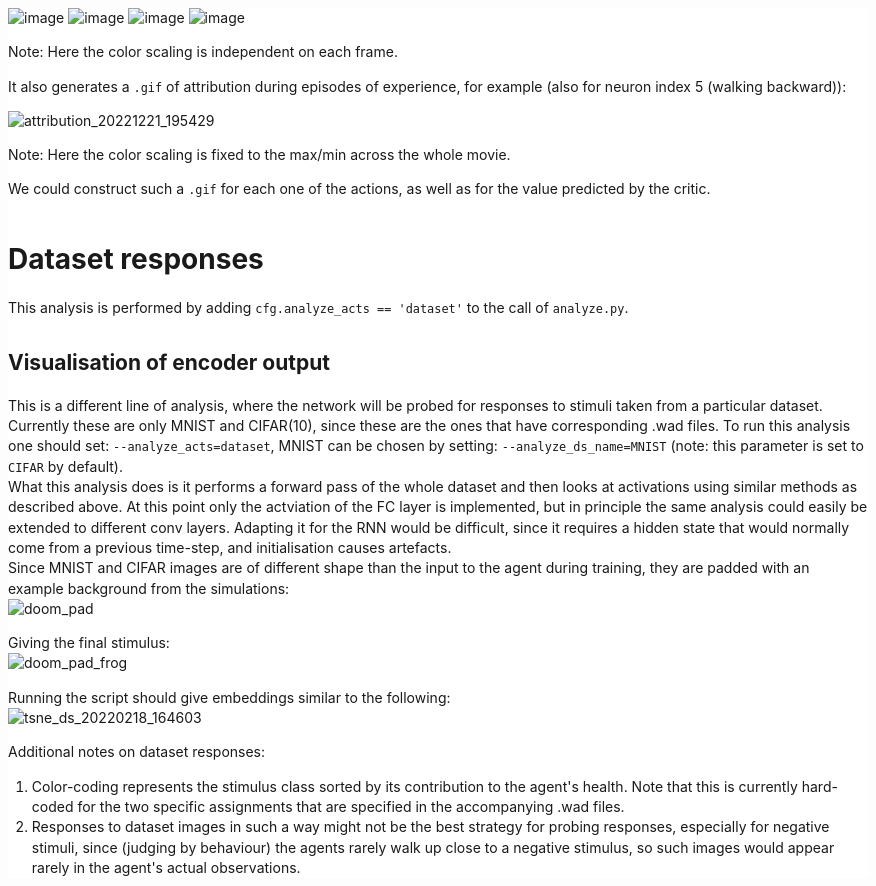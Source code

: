 ![image](https://user-images.githubusercontent.com/53050061/209163393-8cf9add4-f154-4bf3-8cba-54c9fb5d9bf4.png)
![image](https://user-images.githubusercontent.com/53050061/209163463-c72bec85-490e-4a3a-b91f-baa1cbca1c14.png)
![image](https://user-images.githubusercontent.com/53050061/209163569-8908c697-89f2-4978-9120-dc1d8f9ca7b3.png)
![image](https://user-images.githubusercontent.com/53050061/209165969-0b6c8bda-8092-46a5-9be4-689b3807600f.png)

Note: Here the color scaling is independent on each frame.

It also generates a `.gif` of attribution during episodes of experience, for example (also for neuron index 5 (walking backward)): 

![attribution_20221221_195429](https://user-images.githubusercontent.com/53050061/208993130-7a14c0b0-363b-4c16-9eef-e74a68bd6fd3.gif)

Note: Here the color scaling is fixed to the max/min across the whole movie.

We could construct such a `.gif` for each one of the actions, as well as for the value predicted by the critic.

# Dataset responses
This analysis is performed by adding `cfg.analyze_acts == 'dataset'` to the call of `analyze.py`.

## Visualisation of encoder output

This is a different line of analysis, where the network will be probed for responses to stimuli taken from a particular dataset. Currently these are only MNIST and CIFAR(10), since these are the ones that have corresponding .wad files. To run this analysis one should set: `--analyze_acts=dataset`, MNIST can be chosen by setting: `--analyze_ds_name=MNIST` (note: this parameter is set to `CIFAR` by default).  
What this analysis does is it performs a forward pass of the whole dataset and then looks at activations using similar methods as described above. At this point only the actviation of the FC layer is implemented, but in principle the same analysis could easily be extended to different conv layers. Adapting it for the RNN would be difficult, since it requires a hidden state that would normally come from a previous time-step, and initialisation causes artefacts.  
Since MNIST and CIFAR images are of different shape than the input to the agent during training, they are padded with an example background from the simulations:  
![doom_pad](https://user-images.githubusercontent.com/53050061/154997730-729addb1-1bf9-48a9-897b-347bd172893b.png)

Giving the final stimulus:  
![doom_pad_frog](https://user-images.githubusercontent.com/53050061/154997540-061b6605-4a69-462a-b078-c141bc2fc255.png)  

Running the script should give embeddings similar to the following:  
![tsne_ds_20220218_164603](https://user-images.githubusercontent.com/53050061/154998764-f8db5cae-78bf-4d9a-b19b-9a45da09b8ea.png)  

Additional notes on dataset responses:  
1) Color-coding represents the stimulus class sorted by its contribution to the agent's health. Note that this is currently hard-coded for the two specific assignments that are specified in the accompanying .wad files.  
2) Responses to dataset images in such a way might not be the best strategy for probing responses, especially for negative stimuli, since (judging by behaviour) the agents rarely walk up close to a negative stimulus, so such images would appear rarely in the agent's actual observations.  
